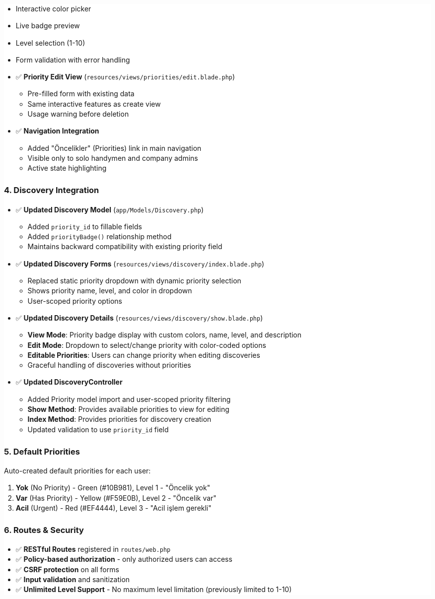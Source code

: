   - Interactive color picker
  - Live badge preview
  - Level selection (1-10)
  - Form validation with error handling

- ✅ **Priority Edit View** (`resources/views/priorities/edit.blade.php`)

  - Pre-filled form with existing data
  - Same interactive features as create view
  - Usage warning before deletion

- ✅ **Navigation Integration**
  - Added "Öncelikler" (Priorities) link in main navigation
  - Visible only to solo handymen and company admins
  - Active state highlighting

### 4. **Discovery Integration**

- ✅ **Updated Discovery Model** (`app/Models/Discovery.php`)

  - Added `priority_id` to fillable fields
  - Added `priorityBadge()` relationship method
  - Maintains backward compatibility with existing priority field

- ✅ **Updated Discovery Forms** (`resources/views/discovery/index.blade.php`)

  - Replaced static priority dropdown with dynamic priority selection
  - Shows priority name, level, and color in dropdown
  - User-scoped priority options

- ✅ **Updated Discovery Details** (`resources/views/discovery/show.blade.php`)

  - **View Mode**: Priority badge display with custom colors, name, level, and description
  - **Edit Mode**: Dropdown to select/change priority with color-coded options
  - **Editable Priorities**: Users can change priority when editing discoveries
  - Graceful handling of discoveries without priorities

- ✅ **Updated DiscoveryController**
  - Added Priority model import and user-scoped priority filtering
  - **Show Method**: Provides available priorities to view for editing
  - **Index Method**: Provides priorities for discovery creation
  - Updated validation to use `priority_id` field

### 5. **Default Priorities**

Auto-created default priorities for each user:

1. **Yok** (No Priority) - Green (#10B981), Level 1 - "Öncelik yok"
2. **Var** (Has Priority) - Yellow (#F59E0B), Level 2 - "Öncelik var"
3. **Acil** (Urgent) - Red (#EF4444), Level 3 - "Acil işlem gerekli"

### 6. **Routes & Security**

- ✅ **RESTful Routes** registered in `routes/web.php`
- ✅ **Policy-based authorization** - only authorized users can access
- ✅ **CSRF protection** on all forms
- ✅ **Input validation** and sanitization
- ✅ **Unlimited Level Support** - No maximum level limitation (previously limited to 1-10)
